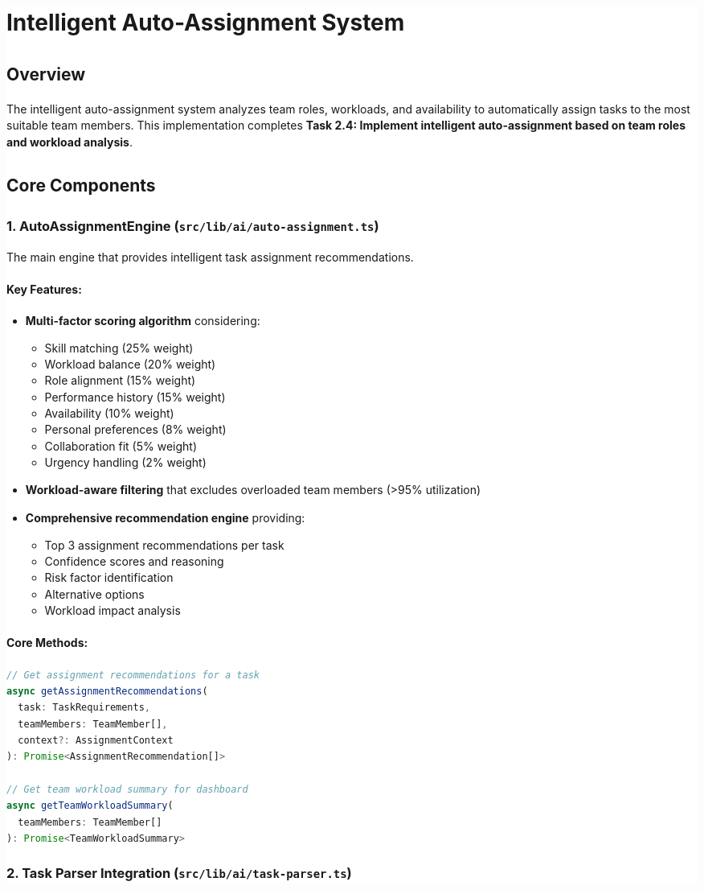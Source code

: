 # Intelligent Auto-Assignment System

## Overview

The intelligent auto-assignment system analyzes team roles, workloads, and availability to automatically assign tasks to the most suitable team members. This implementation completes **Task 2.4: Implement intelligent auto-assignment based on team roles and workload analysis**.

## Core Components

### 1. AutoAssignmentEngine (`src/lib/ai/auto-assignment.ts`)

The main engine that provides intelligent task assignment recommendations.

#### Key Features:
- **Multi-factor scoring algorithm** considering:
  - Skill matching (25% weight)
  - Workload balance (20% weight)
  - Role alignment (15% weight)
  - Performance history (15% weight)
  - Availability (10% weight)
  - Personal preferences (8% weight)
  - Collaboration fit (5% weight)
  - Urgency handling (2% weight)

- **Workload-aware filtering** that excludes overloaded team members (>95% utilization)
- **Comprehensive recommendation engine** providing:
  - Top 3 assignment recommendations per task
  - Confidence scores and reasoning
  - Risk factor identification
  - Alternative options
  - Workload impact analysis

#### Core Methods:

```typescript
// Get assignment recommendations for a task
async getAssignmentRecommendations(
  task: TaskRequirements,
  teamMembers: TeamMember[],
  context?: AssignmentContext
): Promise<AssignmentRecommendation[]>

// Get team workload summary for dashboard
async getTeamWorkloadSummary(
  teamMembers: TeamMember[]
): Promise<TeamWorkloadSummary>
```

### 2. Task Parser Integration (`src/lib/ai/task-parser.ts`)
